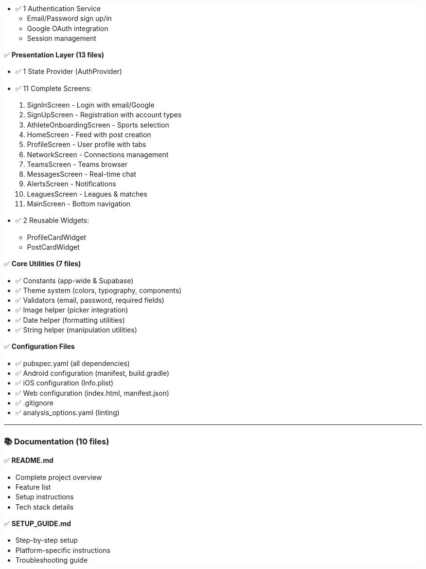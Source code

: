 - ✅ 1 Authentication Service
  - Email/Password sign up/in
  - Google OAuth integration
  - Session management

✅ **Presentation Layer (13 files)**
- ✅ 1 State Provider (AuthProvider)
- ✅ 11 Complete Screens:
  1. SignInScreen - Login with email/Google
  2. SignUpScreen - Registration with account types
  3. AthleteOnboardingScreen - Sports selection
  4. HomeScreen - Feed with post creation
  5. ProfileScreen - User profile with tabs
  6. NetworkScreen - Connections management
  7. TeamsScreen - Teams browser
  8. MessagesScreen - Real-time chat
  9. AlertsScreen - Notifications
  10. LeaguesScreen - Leagues & matches
  11. MainScreen - Bottom navigation

- ✅ 2 Reusable Widgets:
  - ProfileCardWidget
  - PostCardWidget

✅ **Core Utilities (7 files)**
- ✅ Constants (app-wide & Supabase)
- ✅ Theme system (colors, typography, components)
- ✅ Validators (email, password, required fields)
- ✅ Image helper (picker integration)
- ✅ Date helper (formatting utilities)
- ✅ String helper (manipulation utilities)

✅ **Configuration Files**
- ✅ pubspec.yaml (all dependencies)
- ✅ Android configuration (manifest, build.gradle)
- ✅ iOS configuration (Info.plist)
- ✅ Web configuration (index.html, manifest.json)
- ✅ .gitignore
- ✅ analysis_options.yaml (linting)

---

### 📚 Documentation (10 files)

✅ **README.md**
- Complete project overview
- Feature list
- Setup instructions
- Tech stack details

✅ **SETUP_GUIDE.md**
- Step-by-step setup
- Platform-specific instructions
- Troubleshooting guide
